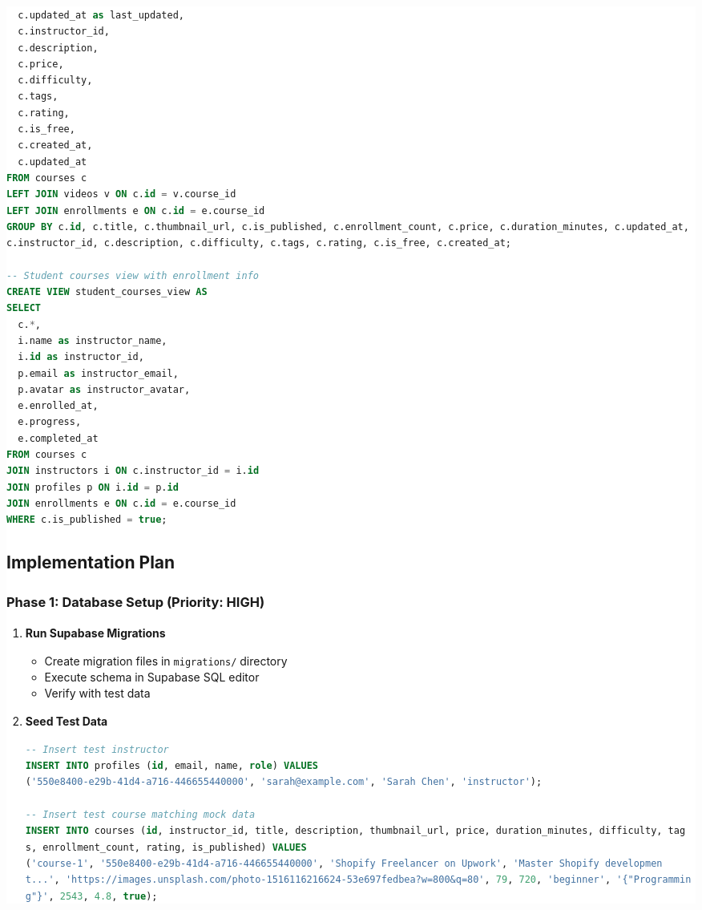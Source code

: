```sql
  c.updated_at as last_updated,
  c.instructor_id,
  c.description,
  c.price,
  c.difficulty,
  c.tags,
  c.rating,
  c.is_free,
  c.created_at,
  c.updated_at
FROM courses c
LEFT JOIN videos v ON c.id = v.course_id
LEFT JOIN enrollments e ON c.id = e.course_id
GROUP BY c.id, c.title, c.thumbnail_url, c.is_published, c.enrollment_count, c.price, c.duration_minutes, c.updated_at, c.instructor_id, c.description, c.difficulty, c.tags, c.rating, c.is_free, c.created_at;

-- Student courses view with enrollment info
CREATE VIEW student_courses_view AS
SELECT 
  c.*,
  i.name as instructor_name,
  i.id as instructor_id,
  p.email as instructor_email,
  p.avatar as instructor_avatar,
  e.enrolled_at,
  e.progress,
  e.completed_at
FROM courses c
JOIN instructors i ON c.instructor_id = i.id
JOIN profiles p ON i.id = p.id
JOIN enrollments e ON c.id = e.course_id
WHERE c.is_published = true;
```

## Implementation Plan

### Phase 1: Database Setup (Priority: HIGH)

1. **Run Supabase Migrations**
   - Create migration files in `migrations/` directory
   - Execute schema in Supabase SQL editor
   - Verify with test data

2. **Seed Test Data**
   ```sql
   -- Insert test instructor
   INSERT INTO profiles (id, email, name, role) VALUES 
   ('550e8400-e29b-41d4-a716-446655440000', 'sarah@example.com', 'Sarah Chen', 'instructor');
   
   -- Insert test course matching mock data
   INSERT INTO courses (id, instructor_id, title, description, thumbnail_url, price, duration_minutes, difficulty, tags, enrollment_count, rating, is_published) VALUES 
   ('course-1', '550e8400-e29b-41d4-a716-446655440000', 'Shopify Freelancer on Upwork', 'Master Shopify development...', 'https://images.unsplash.com/photo-1516116216624-53e697fedbea?w=800&q=80', 79, 720, 'beginner', '{"Programming"}', 2543, 4.8, true);
   ```
